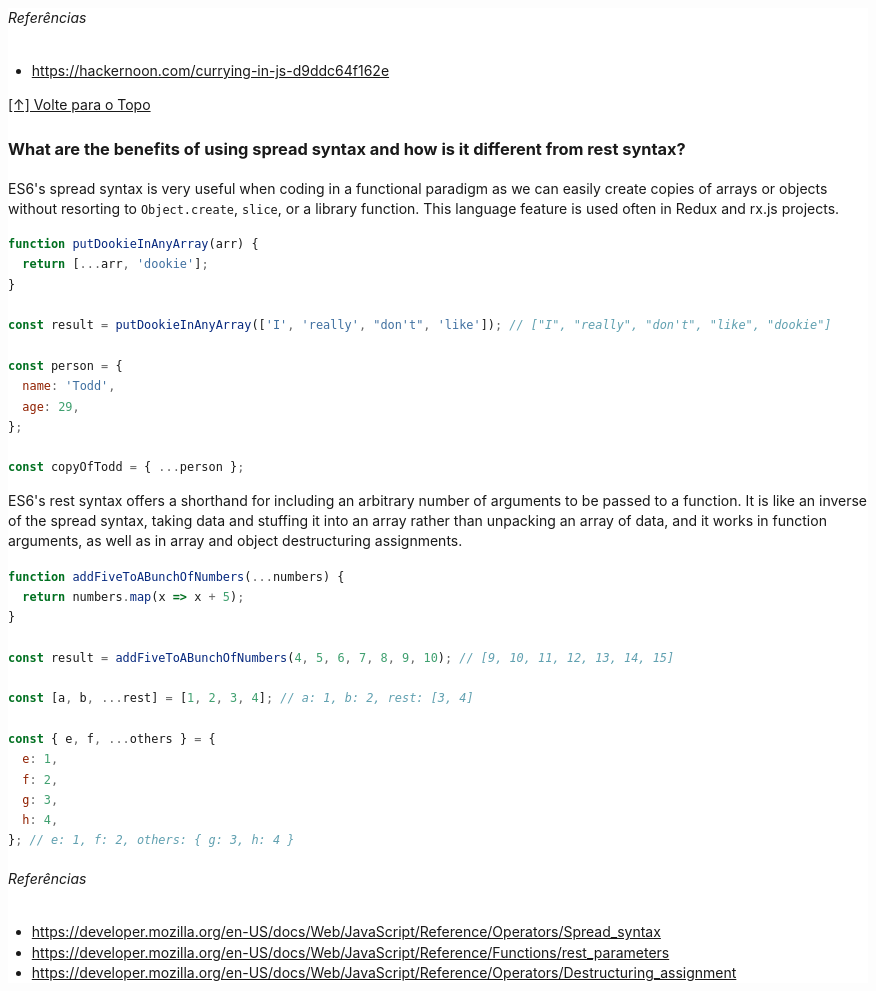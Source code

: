 ###### Referências

* https://hackernoon.com/currying-in-js-d9ddc64f162e

[[↑] Volte para o Topo](#js-questions)

### What are the benefits of using spread syntax and how is it different from rest syntax?

ES6's spread syntax is very useful when coding in a functional paradigm as we can easily create copies of arrays or objects without resorting to `Object.create`, `slice`, or a library function. This language feature is used often in Redux and rx.js projects.

```js
function putDookieInAnyArray(arr) {
  return [...arr, 'dookie'];
}

const result = putDookieInAnyArray(['I', 'really', "don't", 'like']); // ["I", "really", "don't", "like", "dookie"]

const person = {
  name: 'Todd',
  age: 29,
};

const copyOfTodd = { ...person };
```

ES6's rest syntax offers a shorthand for including an arbitrary number of arguments to be passed to a function. It is like an inverse of the spread syntax, taking data and stuffing it into an array rather than unpacking an array of data, and it works in function arguments, as well as in array and object destructuring assignments.

```js
function addFiveToABunchOfNumbers(...numbers) {
  return numbers.map(x => x + 5);
}

const result = addFiveToABunchOfNumbers(4, 5, 6, 7, 8, 9, 10); // [9, 10, 11, 12, 13, 14, 15]

const [a, b, ...rest] = [1, 2, 3, 4]; // a: 1, b: 2, rest: [3, 4]

const { e, f, ...others } = {
  e: 1,
  f: 2,
  g: 3,
  h: 4,
}; // e: 1, f: 2, others: { g: 3, h: 4 }
```

###### Referências

* https://developer.mozilla.org/en-US/docs/Web/JavaScript/Reference/Operators/Spread_syntax
* https://developer.mozilla.org/en-US/docs/Web/JavaScript/Reference/Functions/rest_parameters
* https://developer.mozilla.org/en-US/docs/Web/JavaScript/Reference/Operators/Destructuring_assignment
